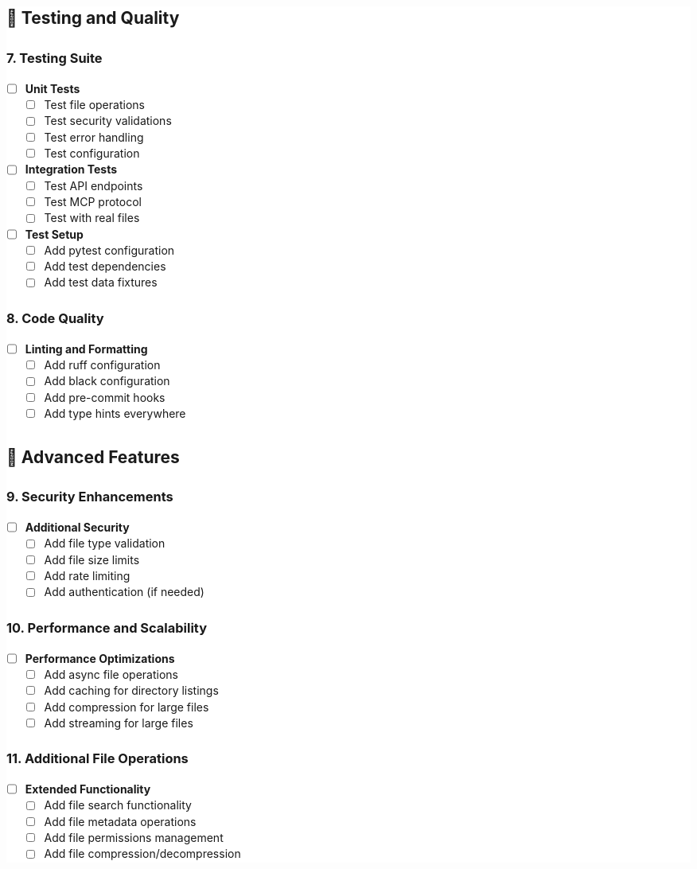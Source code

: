 ## 🧪 Testing and Quality

### 7. Testing Suite
- [ ] **Unit Tests**
  - [ ] Test file operations
  - [ ] Test security validations
  - [ ] Test error handling
  - [ ] Test configuration

- [ ] **Integration Tests**
  - [ ] Test API endpoints
  - [ ] Test MCP protocol
  - [ ] Test with real files

- [ ] **Test Setup**
  - [ ] Add pytest configuration
  - [ ] Add test dependencies
  - [ ] Add test data fixtures

### 8. Code Quality
- [ ] **Linting and Formatting**
  - [ ] Add ruff configuration
  - [ ] Add black configuration
  - [ ] Add pre-commit hooks
  - [ ] Add type hints everywhere

## 🚀 Advanced Features

### 9. Security Enhancements
- [ ] **Additional Security**
  - [ ] Add file type validation
  - [ ] Add file size limits
  - [ ] Add rate limiting
  - [ ] Add authentication (if needed)

### 10. Performance and Scalability
- [ ] **Performance Optimizations**
  - [ ] Add async file operations
  - [ ] Add caching for directory listings
  - [ ] Add compression for large files
  - [ ] Add streaming for large files

### 11. Additional File Operations
- [ ] **Extended Functionality**
  - [ ] Add file search functionality
  - [ ] Add file metadata operations
  - [ ] Add file permissions management
  - [ ] Add file compression/decompression
